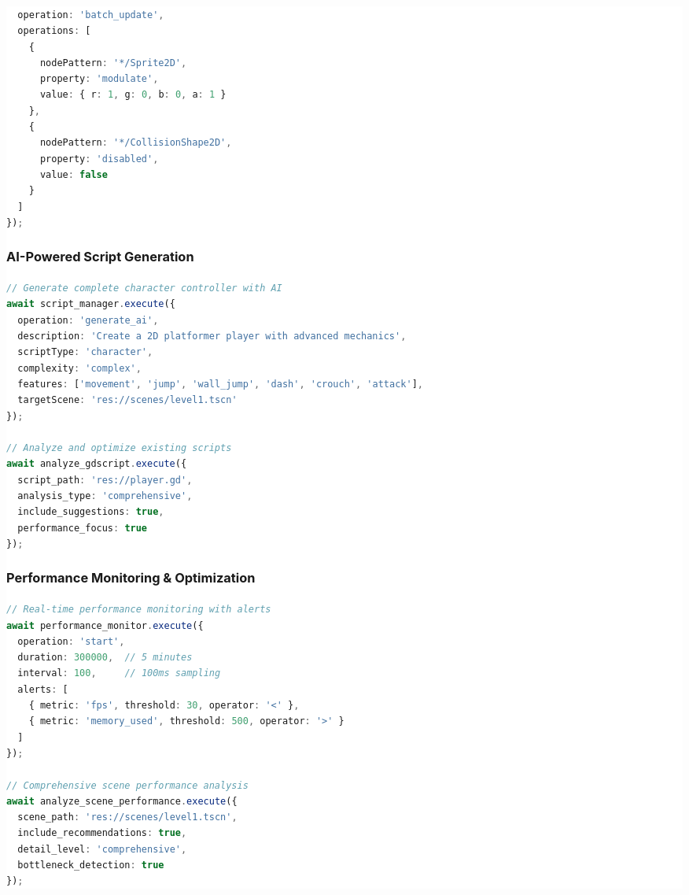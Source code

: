 ```typescript
  operation: 'batch_update',
  operations: [
    {
      nodePattern: '*/Sprite2D',
      property: 'modulate',
      value: { r: 1, g: 0, b: 0, a: 1 }
    },
    {
      nodePattern: '*/CollisionShape2D',
      property: 'disabled',
      value: false
    }
  ]
});
```

### AI-Powered Script Generation
```typescript
// Generate complete character controller with AI
await script_manager.execute({
  operation: 'generate_ai',
  description: 'Create a 2D platformer player with advanced mechanics',
  scriptType: 'character',
  complexity: 'complex',
  features: ['movement', 'jump', 'wall_jump', 'dash', 'crouch', 'attack'],
  targetScene: 'res://scenes/level1.tscn'
});

// Analyze and optimize existing scripts
await analyze_gdscript.execute({
  script_path: 'res://player.gd',
  analysis_type: 'comprehensive',
  include_suggestions: true,
  performance_focus: true
});
```

### Performance Monitoring & Optimization
```typescript
// Real-time performance monitoring with alerts
await performance_monitor.execute({
  operation: 'start',
  duration: 300000,  // 5 minutes
  interval: 100,     // 100ms sampling
  alerts: [
    { metric: 'fps', threshold: 30, operator: '<' },
    { metric: 'memory_used', threshold: 500, operator: '>' }
  ]
});

// Comprehensive scene performance analysis
await analyze_scene_performance.execute({
  scene_path: 'res://scenes/level1.tscn',
  include_recommendations: true,
  detail_level: 'comprehensive',
  bottleneck_detection: true
});
```
